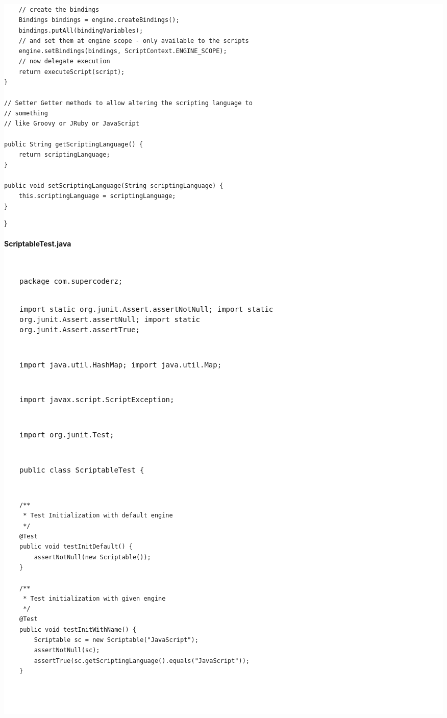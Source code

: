 		// create the bindings
		Bindings bindings = engine.createBindings();
		bindings.putAll(bindingVariables);
		// and set them at engine scope - only available to the scripts
		engine.setBindings(bindings, ScriptContext.ENGINE_SCOPE);
		// now delegate execution
		return executeScript(script);
	}

	// Setter Getter methods to allow altering the scripting language to
	// something
	// like Groovy or JRuby or JavaScript

	public String getScriptingLanguage() {
		return scriptingLanguage;
	}

	public void setScriptingLanguage(String scriptingLanguage) {
		this.scriptingLanguage = scriptingLanguage;
	}

}</pre>
<h4></h4>
<h4>ScriptableTest.java</h4>
&nbsp;
<pre style="padding-left:30px;">package com.supercoderz;

import static org.junit.Assert.assertNotNull;
import static org.junit.Assert.assertNull;
import static org.junit.Assert.assertTrue;

import java.util.HashMap;
import java.util.Map;

import javax.script.ScriptException;

import org.junit.Test;

public class ScriptableTest {

	/**
	 * Test Initialization with default engine
	 */
	@Test
	public void testInitDefault() {
		assertNotNull(new Scriptable());
	}

	/**
	 * Test initialization with given engine
	 */
	@Test
	public void testInitWithName() {
		Scriptable sc = new Scriptable("JavaScript");
		assertNotNull(sc);
		assertTrue(sc.getScriptingLanguage().equals("JavaScript"));
	}

